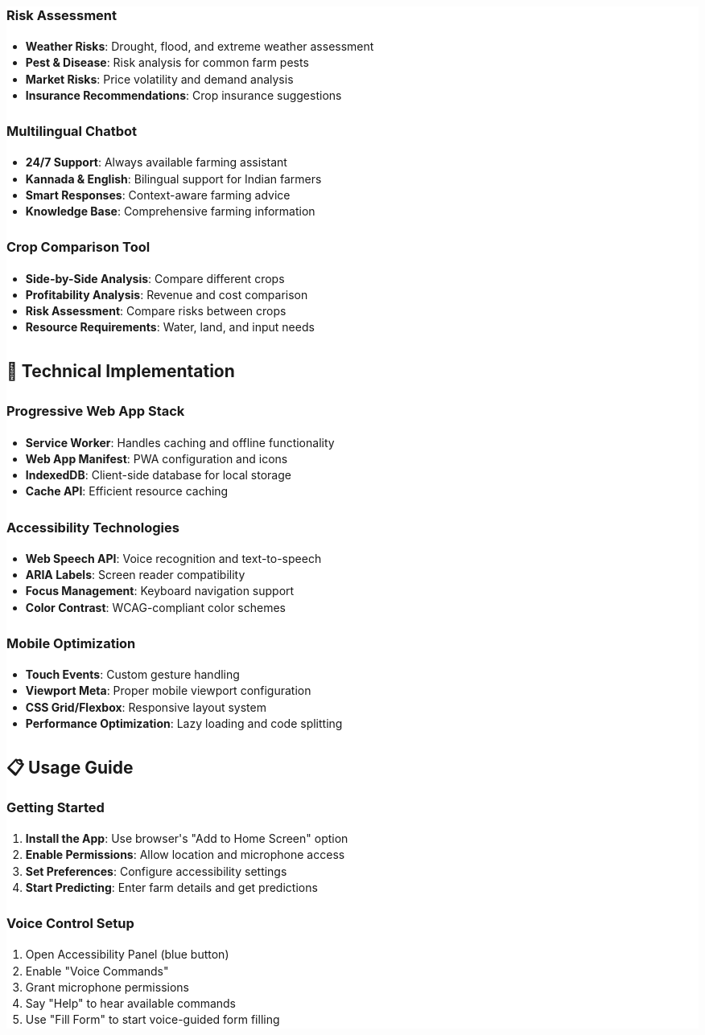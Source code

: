 ### Risk Assessment
- **Weather Risks**: Drought, flood, and extreme weather assessment
- **Pest & Disease**: Risk analysis for common farm pests
- **Market Risks**: Price volatility and demand analysis
- **Insurance Recommendations**: Crop insurance suggestions

### Multilingual Chatbot
- **24/7 Support**: Always available farming assistant
- **Kannada & English**: Bilingual support for Indian farmers
- **Smart Responses**: Context-aware farming advice
- **Knowledge Base**: Comprehensive farming information

### Crop Comparison Tool
- **Side-by-Side Analysis**: Compare different crops
- **Profitability Analysis**: Revenue and cost comparison
- **Risk Assessment**: Compare risks between crops
- **Resource Requirements**: Water, land, and input needs

## 🔧 Technical Implementation

### Progressive Web App Stack
- **Service Worker**: Handles caching and offline functionality
- **Web App Manifest**: PWA configuration and icons
- **IndexedDB**: Client-side database for local storage
- **Cache API**: Efficient resource caching

### Accessibility Technologies
- **Web Speech API**: Voice recognition and text-to-speech
- **ARIA Labels**: Screen reader compatibility
- **Focus Management**: Keyboard navigation support
- **Color Contrast**: WCAG-compliant color schemes

### Mobile Optimization
- **Touch Events**: Custom gesture handling
- **Viewport Meta**: Proper mobile viewport configuration
- **CSS Grid/Flexbox**: Responsive layout system
- **Performance Optimization**: Lazy loading and code splitting

## 📋 Usage Guide

### Getting Started
1. **Install the App**: Use browser's "Add to Home Screen" option
2. **Enable Permissions**: Allow location and microphone access
3. **Set Preferences**: Configure accessibility settings
4. **Start Predicting**: Enter farm details and get predictions

### Voice Control Setup
1. Open Accessibility Panel (blue button)
2. Enable "Voice Commands"
3. Grant microphone permissions
4. Say "Help" to hear available commands
5. Use "Fill Form" to start voice-guided form filling
